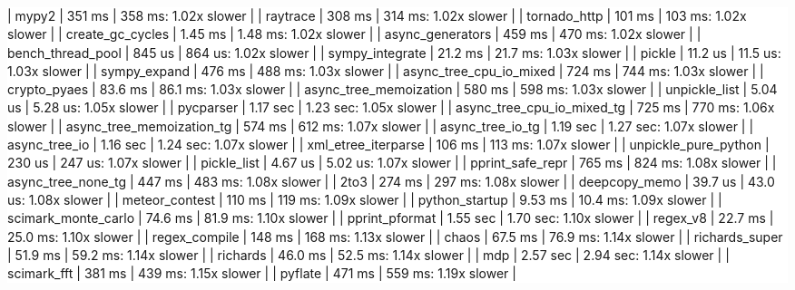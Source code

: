 | mypy2                      | 351 ms                                                 | 358 ms: 1.02x slower                                                   |
| raytrace                   | 308 ms                                                 | 314 ms: 1.02x slower                                                   |
| tornado_http               | 101 ms                                                 | 103 ms: 1.02x slower                                                   |
| create_gc_cycles           | 1.45 ms                                                | 1.48 ms: 1.02x slower                                                  |
| async_generators           | 459 ms                                                 | 470 ms: 1.02x slower                                                   |
| bench_thread_pool          | 845 us                                                 | 864 us: 1.02x slower                                                   |
| sympy_integrate            | 21.2 ms                                                | 21.7 ms: 1.03x slower                                                  |
| pickle                     | 11.2 us                                                | 11.5 us: 1.03x slower                                                  |
| sympy_expand               | 476 ms                                                 | 488 ms: 1.03x slower                                                   |
| async_tree_cpu_io_mixed    | 724 ms                                                 | 744 ms: 1.03x slower                                                   |
| crypto_pyaes               | 83.6 ms                                                | 86.1 ms: 1.03x slower                                                  |
| async_tree_memoization     | 580 ms                                                 | 598 ms: 1.03x slower                                                   |
| unpickle_list              | 5.04 us                                                | 5.28 us: 1.05x slower                                                  |
| pycparser                  | 1.17 sec                                               | 1.23 sec: 1.05x slower                                                 |
| async_tree_cpu_io_mixed_tg | 725 ms                                                 | 770 ms: 1.06x slower                                                   |
| async_tree_memoization_tg  | 574 ms                                                 | 612 ms: 1.07x slower                                                   |
| async_tree_io_tg           | 1.19 sec                                               | 1.27 sec: 1.07x slower                                                 |
| async_tree_io              | 1.16 sec                                               | 1.24 sec: 1.07x slower                                                 |
| xml_etree_iterparse        | 106 ms                                                 | 113 ms: 1.07x slower                                                   |
| unpickle_pure_python       | 230 us                                                 | 247 us: 1.07x slower                                                   |
| pickle_list                | 4.67 us                                                | 5.02 us: 1.07x slower                                                  |
| pprint_safe_repr           | 765 ms                                                 | 824 ms: 1.08x slower                                                   |
| async_tree_none_tg         | 447 ms                                                 | 483 ms: 1.08x slower                                                   |
| 2to3                       | 274 ms                                                 | 297 ms: 1.08x slower                                                   |
| deepcopy_memo              | 39.7 us                                                | 43.0 us: 1.08x slower                                                  |
| meteor_contest             | 110 ms                                                 | 119 ms: 1.09x slower                                                   |
| python_startup             | 9.53 ms                                                | 10.4 ms: 1.09x slower                                                  |
| scimark_monte_carlo        | 74.6 ms                                                | 81.9 ms: 1.10x slower                                                  |
| pprint_pformat             | 1.55 sec                                               | 1.70 sec: 1.10x slower                                                 |
| regex_v8                   | 22.7 ms                                                | 25.0 ms: 1.10x slower                                                  |
| regex_compile              | 148 ms                                                 | 168 ms: 1.13x slower                                                   |
| chaos                      | 67.5 ms                                                | 76.9 ms: 1.14x slower                                                  |
| richards_super             | 51.9 ms                                                | 59.2 ms: 1.14x slower                                                  |
| richards                   | 46.0 ms                                                | 52.5 ms: 1.14x slower                                                  |
| mdp                        | 2.57 sec                                               | 2.94 sec: 1.14x slower                                                 |
| scimark_fft                | 381 ms                                                 | 439 ms: 1.15x slower                                                   |
| pyflate                    | 471 ms                                                 | 559 ms: 1.19x slower                                                   |